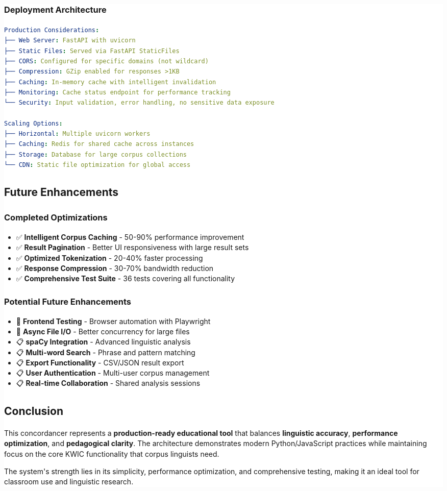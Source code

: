 ### Deployment Architecture

```yaml
Production Considerations:
├── Web Server: FastAPI with uvicorn
├── Static Files: Served via FastAPI StaticFiles
├── CORS: Configured for specific domains (not wildcard)
├── Compression: GZip enabled for responses >1KB  
├── Caching: In-memory cache with intelligent invalidation
├── Monitoring: Cache status endpoint for performance tracking
└── Security: Input validation, error handling, no sensitive data exposure

Scaling Options:
├── Horizontal: Multiple uvicorn workers
├── Caching: Redis for shared cache across instances  
├── Storage: Database for large corpus collections
└── CDN: Static file optimization for global access
```

## Future Enhancements

### Completed Optimizations

- ✅ **Intelligent Corpus Caching** - 50-90% performance improvement
- ✅ **Result Pagination** - Better UI responsiveness with large result sets  
- ✅ **Optimized Tokenization** - 20-40% faster processing
- ✅ **Response Compression** - 30-70% bandwidth reduction
- ✅ **Comprehensive Test Suite** - 36 tests covering all functionality

### Potential Future Enhancements

- 🔄 **Frontend Testing** - Browser automation with Playwright
- 🔄 **Async File I/O** - Better concurrency for large files
- 📋 **spaCy Integration** - Advanced linguistic analysis
- 📋 **Multi-word Search** - Phrase and pattern matching
- 📋 **Export Functionality** - CSV/JSON result export
- 📋 **User Authentication** - Multi-user corpus management
- 📋 **Real-time Collaboration** - Shared analysis sessions

## Conclusion

This concordancer represents a **production-ready educational tool** that balances **linguistic accuracy**, **performance optimization**, and **pedagogical clarity**. The architecture demonstrates modern Python/JavaScript practices while maintaining focus on the core KWIC functionality that corpus linguists need.

The system's strength lies in its simplicity, performance optimization, and comprehensive testing, making it an ideal tool for classroom use and linguistic research.